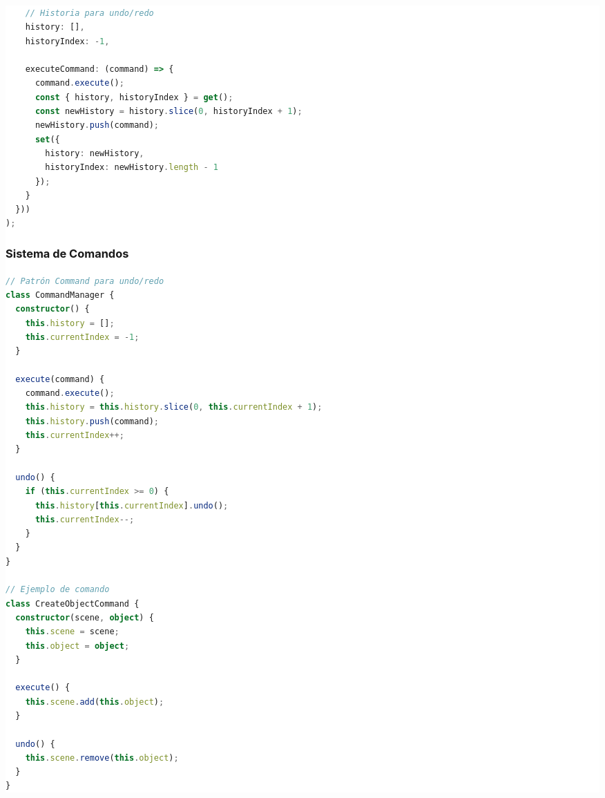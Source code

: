```typescript
    // Historia para undo/redo
    history: [],
    historyIndex: -1,
    
    executeCommand: (command) => {
      command.execute();
      const { history, historyIndex } = get();
      const newHistory = history.slice(0, historyIndex + 1);
      newHistory.push(command);
      set({ 
        history: newHistory, 
        historyIndex: newHistory.length - 1 
      });
    }
  }))
);
```

### **Sistema de Comandos**
```typescript
// Patrón Command para undo/redo
class CommandManager {
  constructor() {
    this.history = [];
    this.currentIndex = -1;
  }
  
  execute(command) {
    command.execute();
    this.history = this.history.slice(0, this.currentIndex + 1);
    this.history.push(command);
    this.currentIndex++;
  }
  
  undo() {
    if (this.currentIndex >= 0) {
      this.history[this.currentIndex].undo();
      this.currentIndex--;
    }
  }
}

// Ejemplo de comando
class CreateObjectCommand {
  constructor(scene, object) {
    this.scene = scene;
    this.object = object;
  }
  
  execute() {
    this.scene.add(this.object);
  }
  
  undo() {
    this.scene.remove(this.object);
  }
}
```
